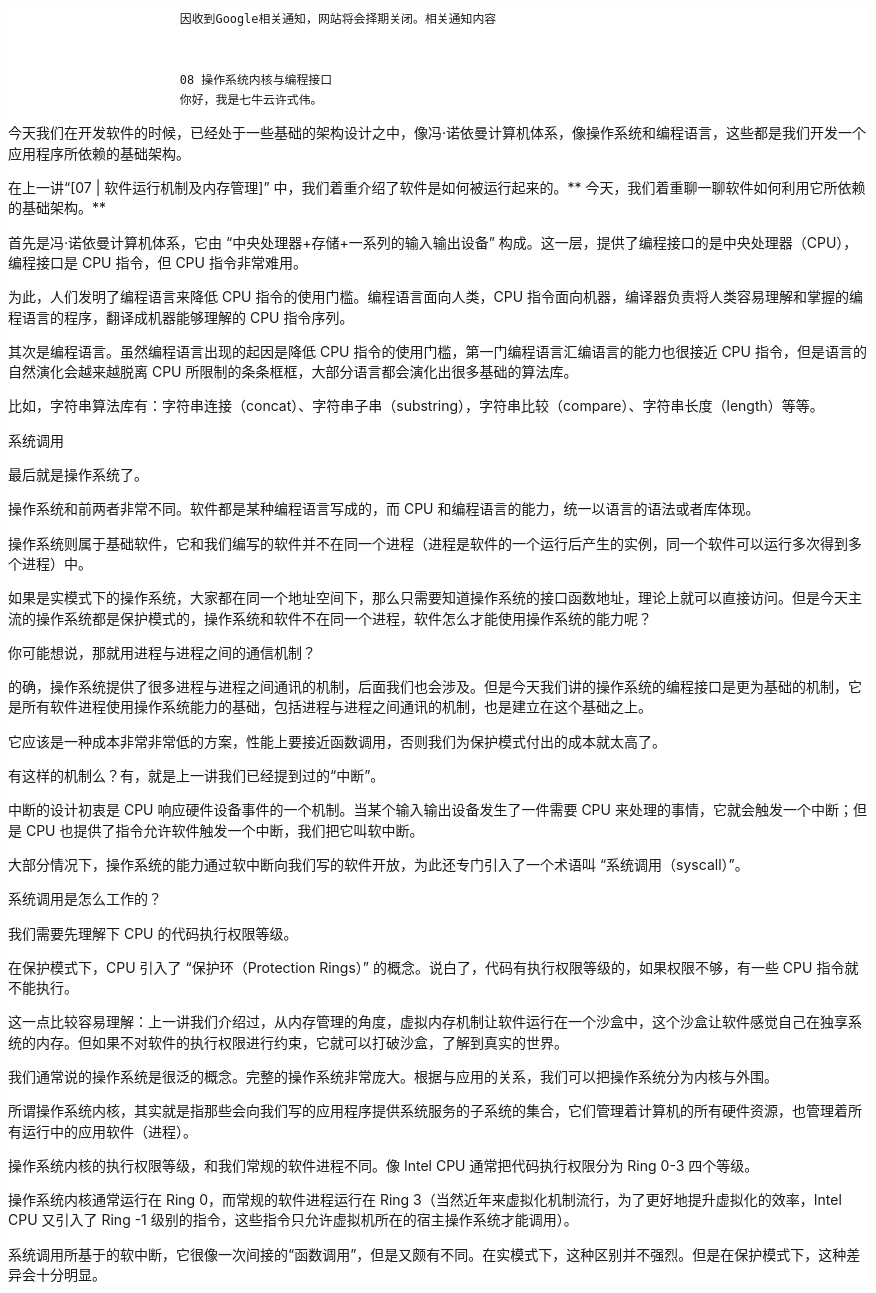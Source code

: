 
                            
                            因收到Google相关通知，网站将会择期关闭。相关通知内容
                            
                            
                            08 操作系统内核与编程接口
                            你好，我是七牛云许式伟。

今天我们在开发软件的时候，已经处于一些基础的架构设计之中，像冯·诺依曼计算机体系，像操作系统和编程语言，这些都是我们开发一个应用程序所依赖的基础架构。

在上一讲“[07 | 软件运行机制及内存管理]” 中，我们着重介绍了软件是如何被运行起来的。** 今天，我们着重聊一聊软件如何利用它所依赖的基础架构。**

首先是冯·诺依曼计算机体系，它由 “中央处理器+存储+一系列的输入输出设备” 构成。这一层，提供了编程接口的是中央处理器（CPU），编程接口是 CPU 指令，但 CPU 指令非常难用。

为此，人们发明了编程语言来降低 CPU 指令的使用门槛。编程语言面向人类，CPU 指令面向机器，编译器负责将人类容易理解和掌握的编程语言的程序，翻译成机器能够理解的 CPU 指令序列。

其次是编程语言。虽然编程语言出现的起因是降低 CPU 指令的使用门槛，第一门编程语言汇编语言的能力也很接近 CPU 指令，但是语言的自然演化会越来越脱离 CPU 所限制的条条框框，大部分语言都会演化出很多基础的算法库。

比如，字符串算法库有：字符串连接（concat）、字符串子串（substring），字符串比较（compare）、字符串长度（length）等等。

系统调用

最后就是操作系统了。

操作系统和前两者非常不同。软件都是某种编程语言写成的，而 CPU 和编程语言的能力，统一以语言的语法或者库体现。

操作系统则属于基础软件，它和我们编写的软件并不在同一个进程（进程是软件的一个运行后产生的实例，同一个软件可以运行多次得到多个进程）中。

如果是实模式下的操作系统，大家都在同一个地址空间下，那么只需要知道操作系统的接口函数地址，理论上就可以直接访问。但是今天主流的操作系统都是保护模式的，操作系统和软件不在同一个进程，软件怎么才能使用操作系统的能力呢？

你可能想说，那就用进程与进程之间的通信机制？

的确，操作系统提供了很多进程与进程之间通讯的机制，后面我们也会涉及。但是今天我们讲的操作系统的编程接口是更为基础的机制，它是所有软件进程使用操作系统能力的基础，包括进程与进程之间通讯的机制，也是建立在这个基础之上。

它应该是一种成本非常非常低的方案，性能上要接近函数调用，否则我们为保护模式付出的成本就太高了。

有这样的机制么？有，就是上一讲我们已经提到过的“中断”。

中断的设计初衷是 CPU 响应硬件设备事件的一个机制。当某个输入输出设备发生了一件需要 CPU 来处理的事情，它就会触发一个中断；但是 CPU 也提供了指令允许软件触发一个中断，我们把它叫软中断。

大部分情况下，操作系统的能力通过软中断向我们写的软件开放，为此还专门引入了一个术语叫 “系统调用（syscall）”。

系统调用是怎么工作的？

我们需要先理解下 CPU 的代码执行权限等级。

在保护模式下，CPU 引入了 “保护环（Protection Rings）” 的概念。说白了，代码有执行权限等级的，如果权限不够，有一些 CPU 指令就不能执行。

这一点比较容易理解：上一讲我们介绍过，从内存管理的角度，虚拟内存机制让软件运行在一个沙盒中，这个沙盒让软件感觉自己在独享系统的内存。但如果不对软件的执行权限进行约束，它就可以打破沙盒，了解到真实的世界。

我们通常说的操作系统是很泛的概念。完整的操作系统非常庞大。根据与应用的关系，我们可以把操作系统分为内核与外围。

所谓操作系统内核，其实就是指那些会向我们写的应用程序提供系统服务的子系统的集合，它们管理着计算机的所有硬件资源，也管理着所有运行中的应用软件（进程）。

操作系统内核的执行权限等级，和我们常规的软件进程不同。像 Intel CPU 通常把代码执行权限分为 Ring 0-3 四个等级。

操作系统内核通常运行在 Ring 0，而常规的软件进程运行在 Ring 3（当然近年来虚拟化机制流行，为了更好地提升虚拟化的效率，Intel CPU 又引入了 Ring -1 级别的指令，这些指令只允许虚拟机所在的宿主操作系统才能调用）。

系统调用所基于的软中断，它很像一次间接的“函数调用”，但是又颇有不同。在实模式下，这种区别并不强烈。但是在保护模式下，这种差异会十分明显。
